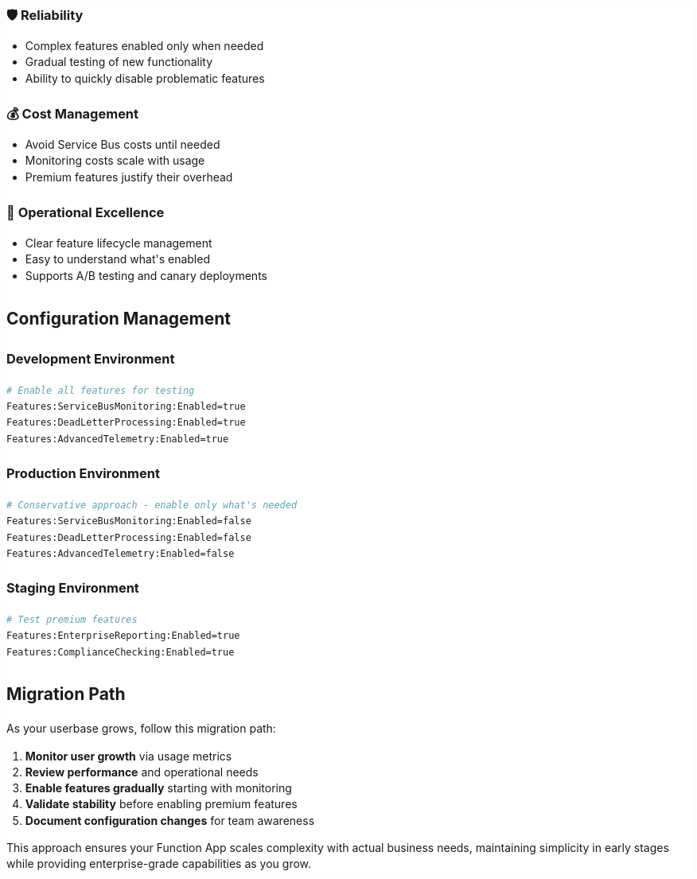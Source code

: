 ### 🛡️ **Reliability**
- Complex features enabled only when needed
- Gradual testing of new functionality
- Ability to quickly disable problematic features

### 💰 **Cost Management**
- Avoid Service Bus costs until needed
- Monitoring costs scale with usage
- Premium features justify their overhead

### 🔧 **Operational Excellence**
- Clear feature lifecycle management
- Easy to understand what's enabled
- Supports A/B testing and canary deployments

## Configuration Management

### Development Environment
```bash
# Enable all features for testing
Features:ServiceBusMonitoring:Enabled=true
Features:DeadLetterProcessing:Enabled=true
Features:AdvancedTelemetry:Enabled=true
```

### Production Environment
```bash
# Conservative approach - enable only what's needed
Features:ServiceBusMonitoring:Enabled=false
Features:DeadLetterProcessing:Enabled=false
Features:AdvancedTelemetry:Enabled=false
```

### Staging Environment
```bash
# Test premium features
Features:EnterpriseReporting:Enabled=true
Features:ComplianceChecking:Enabled=true
```

## Migration Path

As your userbase grows, follow this migration path:

1. **Monitor user growth** via usage metrics
2. **Review performance** and operational needs
3. **Enable features gradually** starting with monitoring
4. **Validate stability** before enabling premium features
5. **Document configuration changes** for team awareness

This approach ensures your Function App scales complexity with actual business needs, maintaining simplicity in early stages while providing enterprise-grade capabilities as you grow.